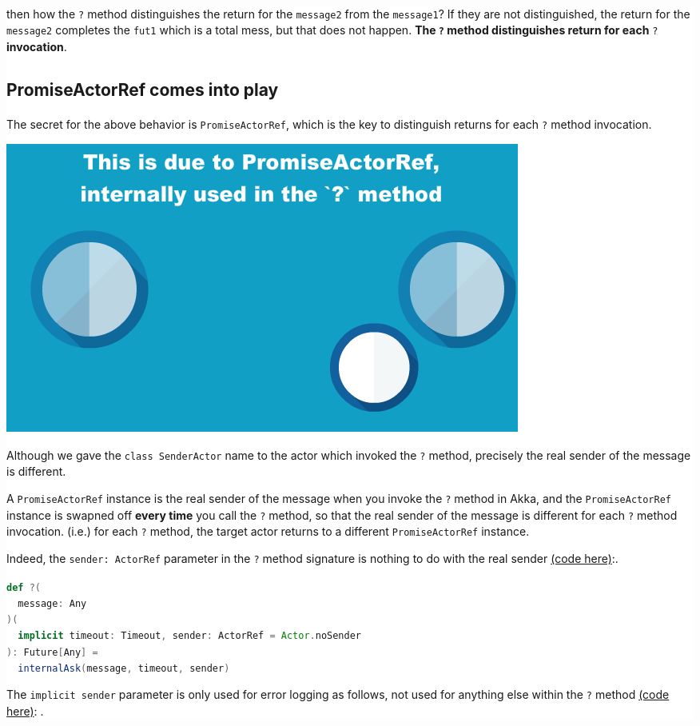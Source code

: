 then how the `?` method distinguishes the return for the `message2` from the `message1`? If they are not distinguished, the return for the `message2` completes the `fut1` which is a total mess, but that does not happen. **The `?` method distinguishes return for each** `?` **invocation**.

## PromiseActorRef comes into play

The secret for the above behavior is `PromiseActorRef`, which is the key to distinguish returns for each `?` method invocation. 

![](./promise-actor-ref1.png)

Although we gave the `class SenderActor` name to the actor which invoked the `?` method, precisely the real sender of the message is different.

A `PromiseActorRef` instance is the real sender of the message when you invoke the `?` method in Akka, and the `PromiseActorRef` instance is swapned off **every time** you call the `?` method, so that the real sender of the message is different for each `?` method invocation. (i.e.) for each `?` method, the target actor returns to a different `PromiseActorRef` instance.

Indeed, the `sender: ActorRef` parameter in the `?` method signature is nothing to do with the real sender [(code here)](https://github.com/akka/akka/blob/v2.5.14/akka-actor/src/main/scala/akka/pattern/AskSupport.scala#L282):.

```scala
def ?(
  message: Any
)(
  implicit timeout: Timeout, sender: ActorRef = Actor.noSender
): Future[Any] =
  internalAsk(message, timeout, sender)
```

The `implicit sender` parameter is only used for error logging as follows, not used for anything else within the `?` method  [(code here)](https://github.com/akka/akka/blob/v2.5.14/akka-actor/src/main/scala/akka/pattern/AskSupport.scala#L606):
.
